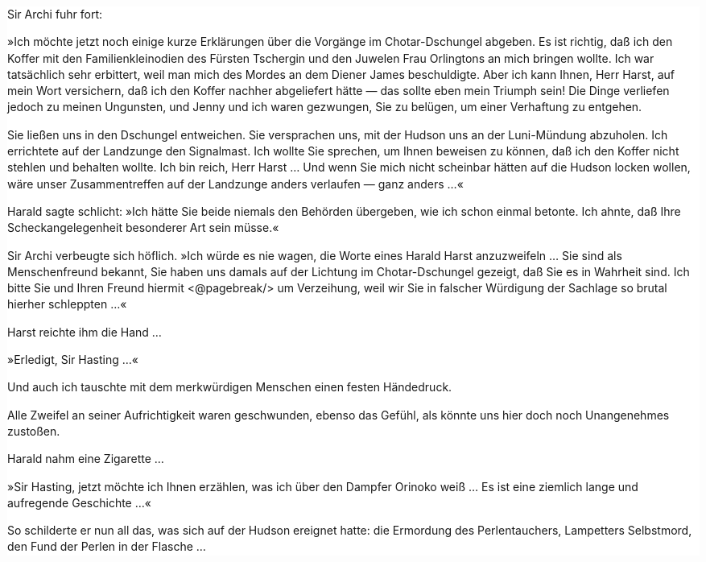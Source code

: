 Sir Archi fuhr fort:

»Ich möchte jetzt noch einige kurze Erklärungen über
die Vorgänge im Chotar-Dschungel abgeben. Es ist richtig,
daß ich den Koffer mit den Familienkleinodien des Fürsten
Tschergin und den Juwelen Frau Orlingtons an mich
bringen wollte. Ich war tatsächlich sehr erbittert, weil man
mich des Mordes an dem Diener James beschuldigte. Aber
ich kann Ihnen, Herr Harst, auf mein Wort versichern, daß
ich den Koffer nachher abgeliefert hätte — das sollte eben
mein Triumph sein! Die Dinge verliefen jedoch zu meinen
Ungunsten, und Jenny und ich waren gezwungen, Sie zu
belügen, um einer Verhaftung zu entgehen.

Sie ließen uns in den Dschungel entweichen. Sie versprachen
uns, mit der Hudson uns an der Luni-Mündung
abzuholen. Ich errichtete auf der Landzunge den Signalmast.
Ich wollte Sie sprechen, um Ihnen beweisen zu
können, daß ich den Koffer nicht stehlen und behalten wollte.
Ich bin reich, Herr Harst … Und wenn Sie mich nicht
scheinbar hätten auf die Hudson locken wollen, wäre unser
Zusammentreffen auf der Landzunge anders verlaufen —
ganz anders …«

Harald sagte schlicht: »Ich hätte Sie beide niemals den
Behörden übergeben, wie ich schon einmal betonte. Ich
ahnte, daß Ihre Scheckangelegenheit besonderer Art sein
müsse.«

Sir Archi verbeugte sich höflich. »Ich würde es nie
wagen, die Worte eines Harald Harst anzuzweifeln … Sie
sind als Menschenfreund bekannt, Sie haben uns damals
auf der Lichtung im Chotar-Dschungel gezeigt, daß Sie es in
Wahrheit sind. Ich bitte Sie und Ihren Freund hiermit
<@pagebreak/>
um Verzeihung, weil wir Sie in falscher Würdigung der
Sachlage so brutal hierher schleppten …«

Harst reichte ihm die Hand …

»Erledigt, Sir Hasting …«

Und auch ich tauschte mit dem merkwürdigen Menschen
einen festen Händedruck.

Alle Zweifel an seiner Aufrichtigkeit waren geschwunden,
ebenso das Gefühl, als könnte uns hier doch noch Unangenehmes
zustoßen.

Harald nahm eine Zigarette …

»Sir Hasting, jetzt möchte ich Ihnen erzählen, was ich
über den Dampfer Orinoko weiß … Es ist eine ziemlich
lange und aufregende Geschichte …«

So schilderte er nun all das, was sich auf der Hudson
ereignet hatte: die Ermordung des Perlentauchers, Lampetters
Selbstmord, den Fund der Perlen in der Flasche …
